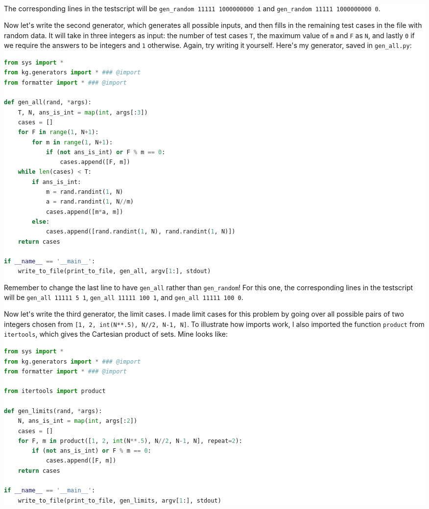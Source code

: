 The corresponding lines in the testscript will be `gen_random 11111 1000000000 1` and `gen_random 11111 1000000000 0`.

Now let's write the second generator, which generates all possible inputs, and then fills in the remaining test cases in the file with random data. It will take in three integers as input: the number of test cases `T`, the maximum value of `m` and `F` as `N`, and lastly `0` if we require the answers to be integers and `1` otherwise. Again, try writing it yourself. Here's my generator, saved in `gen_all.py`:

```python
from sys import *
from kg.generators import * ### @import
from formatter import * ### @import

def gen_all(rand, *args):
    T, N, ans_is_int = map(int, args[:3])
    cases = []
    for F in range(1, N+1):
        for m in range(1, N+1):
            if (not ans_is_int) or F % m == 0:
                cases.append([F, m])
    while len(cases) < T:
        if ans_is_int:
            m = rand.randint(1, N)
            a = rand.randint(1, N//m)
            cases.append([m*a, m])
        else:
            cases.append([rand.randint(1, N), rand.randint(1, N)])
    return cases

if __name__ == '__main__':
    write_to_file(print_to_file, gen_all, argv[1:], stdout)
```

Remember to change the last line to have `gen_all` rather than `gen_random`! For this one, the corresponding lines in the testscript will be `gen_all 11111 5 1`, `gen_all 11111 100 1`, and `gen_all 11111 100 0`.

Now let's write the third generator, the limit cases. I made limit cases for this problem by going over all possible pairs of two integers chosen from `[1, 2, int(N**.5), N//2, N-1, N]`. To illustrate how imports work, I also imported the function `product` from `itertools`, which gives the Cartesian product of sets. Mine looks like:

```python
from sys import *
from kg.generators import * ### @import
from formatter import * ### @import

from itertools import product

def gen_limits(rand, *args):
    N, ans_is_int = map(int, args[:2])
    cases = []
    for F, m in product([1, 2, int(N**.5), N//2, N-1, N], repeat=2):
        if (not ans_is_int) or F % m == 0:
            cases.append([F, m])
    return cases

if __name__ == '__main__':
    write_to_file(print_to_file, gen_limits, argv[1:], stdout)
```
